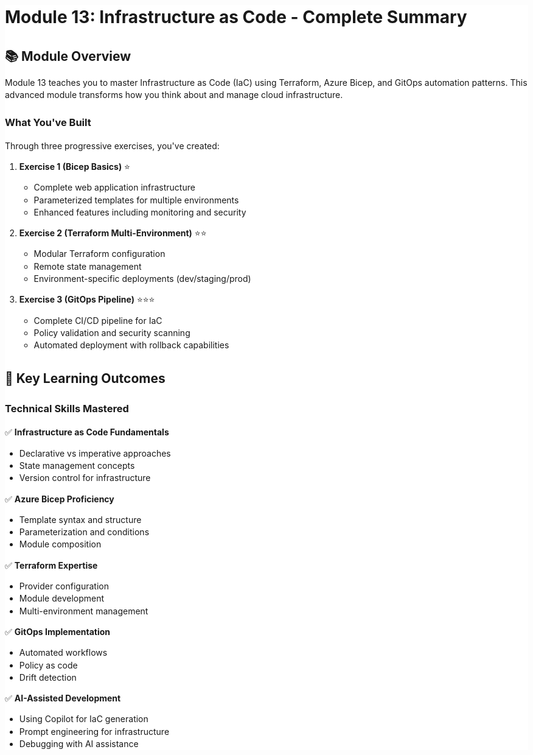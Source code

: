 # Module 13: Infrastructure as Code - Complete Summary

## 📚 Module Overview

Module 13 teaches you to master Infrastructure as Code (IaC) using Terraform, Azure Bicep, and GitOps automation patterns. This advanced module transforms how you think about and manage cloud infrastructure.

### What You've Built

Through three progressive exercises, you've created:

1. **Exercise 1 (Bicep Basics)** ⭐
   - Complete web application infrastructure
   - Parameterized templates for multiple environments
   - Enhanced features including monitoring and security

2. **Exercise 2 (Terraform Multi-Environment)** ⭐⭐
   - Modular Terraform configuration
   - Remote state management
   - Environment-specific deployments (dev/staging/prod)

3. **Exercise 3 (GitOps Pipeline)** ⭐⭐⭐
   - Complete CI/CD pipeline for IaC
   - Policy validation and security scanning
   - Automated deployment with rollback capabilities

## 🎯 Key Learning Outcomes

### Technical Skills Mastered

✅ **Infrastructure as Code Fundamentals**
- Declarative vs imperative approaches
- State management concepts
- Version control for infrastructure

✅ **Azure Bicep Proficiency**
- Template syntax and structure
- Parameterization and conditions
- Module composition

✅ **Terraform Expertise**
- Provider configuration
- Module development
- Multi-environment management

✅ **GitOps Implementation**
- Automated workflows
- Policy as code
- Drift detection

✅ **AI-Assisted Development**
- Using Copilot for IaC generation
- Prompt engineering for infrastructure
- Debugging with AI assistance
